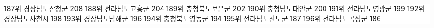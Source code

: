   <tr>
    <td>187위</td>
    <td><a href="/apt/경상남도산청군{dong}">경상남도산청군</a></td>
    <td>208</td>
  </tr>

  <tr>
    <td>188위</td>
    <td><a href="/apt/전라남도고흥군{dong}">전라남도고흥군</a></td>
    <td>204</td>
  </tr>

  <tr>
    <td>189위</td>
    <td><a href="/apt/충청북도보은군{dong}">충청북도보은군</a></td>
    <td>202</td>
  </tr>

  <tr>
    <td>190위</td>
    <td><a href="/apt/충청남도태안군{dong}">충청남도태안군</a></td>
    <td>200</td>
  </tr>

  <tr>
    <td>191위</td>
    <td><a href="/apt/전라남도영광군{dong}">전라남도영광군</a></td>
    <td>199</td>
  </tr>

  <tr>
    <td>192위</td>
    <td><a href="/apt/경상남도사천시{dong}">경상남도사천시</a></td>
    <td>198</td>
  </tr>

  <tr>
    <td>193위</td>
    <td><a href="/apt/경상남도남해군{dong}">경상남도남해군</a></td>
    <td>196</td>
  </tr>

  <tr>
    <td>194위</td>
    <td><a href="/apt/충청북도영동군{dong}">충청북도영동군</a></td>
    <td>194</td>
  </tr>

  <tr>
    <td>195위</td>
    <td><a href="/apt/전라남도진도군{dong}">전라남도진도군</a></td>
    <td>187</td>
  </tr>

  <tr>
    <td>196위</td>
    <td><a href="/apt/전라남도곡성군{dong}">전라남도곡성군</a></td>
    <td>186</td>
  </tr>
